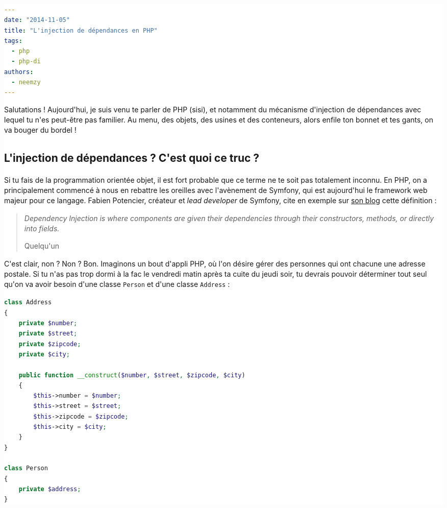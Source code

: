 ```yaml
---
date: "2014-11-05"
title: "L'injection de dépendances en PHP"
tags:
  - php
  - php-di
authors:
  - neemzy
---
```


Salutations ! Aujourd'hui, je suis venu te parler de PHP (sisi), et notamment du
mécanisme d'injection de dépendances avec lequel tu n'es peut-être pas familier.
Au menu, des objets, des usines et des conteneurs, alors enfile ton bonnet et
tes gants, on va bouger du bordel !

## L'injection de dépendances ? C'est quoi ce truc ?

Si tu fais de la programmation orientée objet, il est fort probable que ce terme
ne te soit pas totalement inconnu. En PHP, on a principalement commencé à nous
en rebattre les oreilles avec l'avènement de Symfony, qui est aujourd'hui le
framework web majeur pour ce langage. Fabien Potencier, créateur et _lead
developer_ de Symfony, cite en exemple sur [son
blog](http://fabien.potencier.org/article/11/what-is-dependency-injection) cette
définition :

> _Dependency Injection is where components are given their dependencies through
> their constructors, methods, or directly into fields._
>
> Quelqu'un

C'est clair, non ? Non ? Bon. Imaginons un bout d'appli PHP, où l'on désire
gérer des personnes qui ont chacune une adresse postale. Si tu n'as pas trop
dormi à la fac le vendredi matin après ta cuite du jeudi soir, tu devrais
pouvoir déterminer tout seul qu'on va avoir besoin d'une classe `Person` et
d'une classe `Address` :

```php
class Address
{
    private $number;
    private $street;
    private $zipcode;
    private $city;

    public function __construct($number, $street, $zipcode, $city)
    {
        $this->number = $number;
        $this->street = $street;
        $this->zipcode = $zipcode;
        $this->city = $city;
    }
}

class Person
{
    private $address;
}
```

